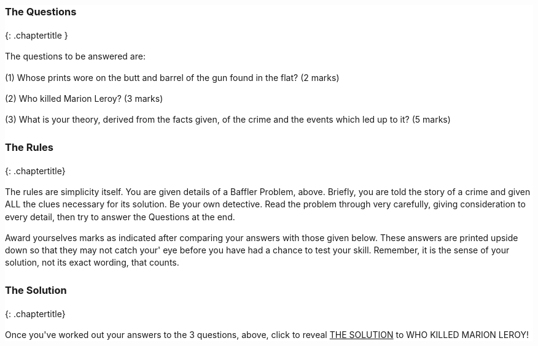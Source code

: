 ### The Questions
{: .chaptertitle }

The questions to be answered are:

<div class="qanda">
<p><span class="bloodred bold">(1)</span> Whose prints wore on the butt and barrel of the gun found in the flat? <span class="bloodred">(2&nbsp;marks)</span></p>

<p><span class="bloodred bold">(2)</span> Who killed Marion Leroy? <span class="bloodred">(3&nbsp;marks)</span></p>

<p><span class="bloodred bold">(3)</span> What is your theory, derived from the facts given, of the crime and the events which led up to it? <span class="bloodred">(5&nbsp;marks)</span></p>
</div>

### The Rules
{: .chaptertitle}

The rules are simplicity itself. You are given details of a Baffler Problem, above. Briefly, you are told the story of a crime and given ALL the clues necessary for its solution. Be your own detective. Read the problem through very carefully, giving consideration to every detail, then try to answer the Questions at the end.

Award yourselves marks as indicated after comparing your answers with those given below. These answers are printed upside down so that they may not catch your' eye before you have had a chance to test your skill. Remember, it is the sense of your solution, not its exact wording, that counts.

### The Solution
{: .chaptertitle}

Once you've worked out your answers to the 3 questions, above, click to reveal <a href="/brain-teasers/who-killed-marion-leroy/solution/" class="underline bold">THE SOLUTION</a> to WHO&nbsp;KILLED&nbsp;MARION&nbsp;LEROY!
